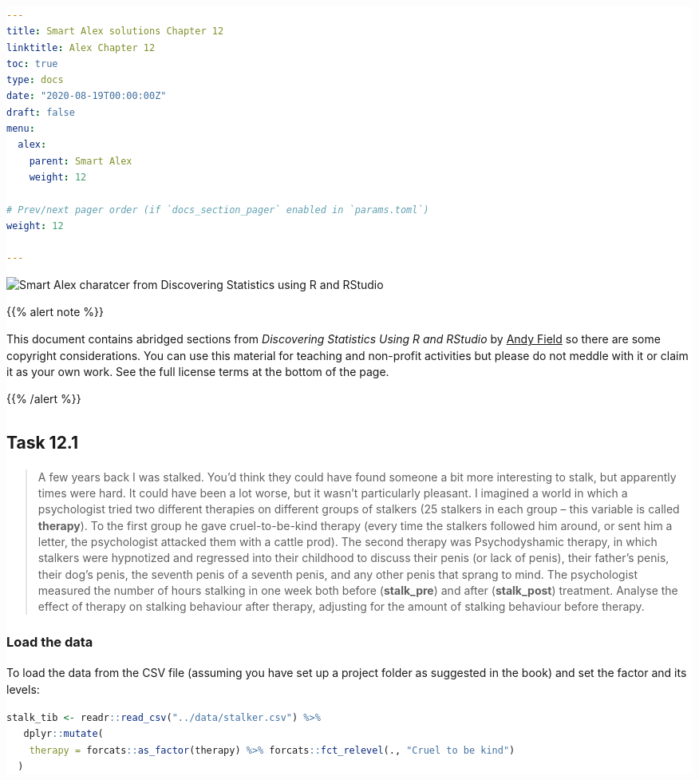 ```yaml
---
title: Smart Alex solutions Chapter 12
linktitle: Alex Chapter 12
toc: true
type: docs
date: "2020-08-19T00:00:00Z"
draft: false
menu:
  alex:
    parent: Smart Alex
    weight: 12

# Prev/next pager order (if `docs_section_pager` enabled in `params.toml`)
weight: 12

---
```


<img src="/img/dsus_smart_alex_banner.png" alt = "Smart Alex charatcer from Discovering Statistics using R and RStudio" width="600">

{{% alert note %}}

<p>This document contains abridged sections from <em>Discovering Statistics Using R and RStudio</em> by <a href="/index.html#about">Andy Field</a> so there are some copyright considerations. You can use this material for teaching and non-profit activities but please do not meddle with it or claim it as your own work. See the full license terms at the bottom of the page.</p>

{{% /alert %}}



## Task 12.1

> A few years back I was stalked. You’d think they could have found someone a bit more interesting to stalk, but apparently times were hard. It could have been a lot worse, but it wasn’t particularly pleasant. I imagined a world in which a psychologist tried two different therapies on different groups of stalkers (25 stalkers in each group – this variable is called **therapy**). To the first group he gave cruel-to-be-kind therapy (every time the stalkers followed him around, or sent him a letter, the psychologist attacked them with a cattle prod). The second therapy was Psychodyshamic therapy, in which stalkers were hypnotized and regressed into their childhood to discuss their penis (or lack of penis), their father’s penis, their dog’s penis, the seventh penis of a seventh penis, and any other penis that sprang to mind. The psychologist measured the number of hours stalking in one week both before (**stalk_pre**) and after (**stalk_post**) treatment. Analyse the effect of therapy on stalking behaviour after therapy, adjusting for the amount of stalking behaviour before therapy.

### Load the data

To load the data from the CSV file (assuming you have set up a project folder as suggested in the book) and set the factor and its levels:


```r
stalk_tib <- readr::read_csv("../data/stalker.csv") %>% 
   dplyr::mutate(
    therapy = forcats::as_factor(therapy) %>% forcats::fct_relevel(., "Cruel to be kind")
  )
```
